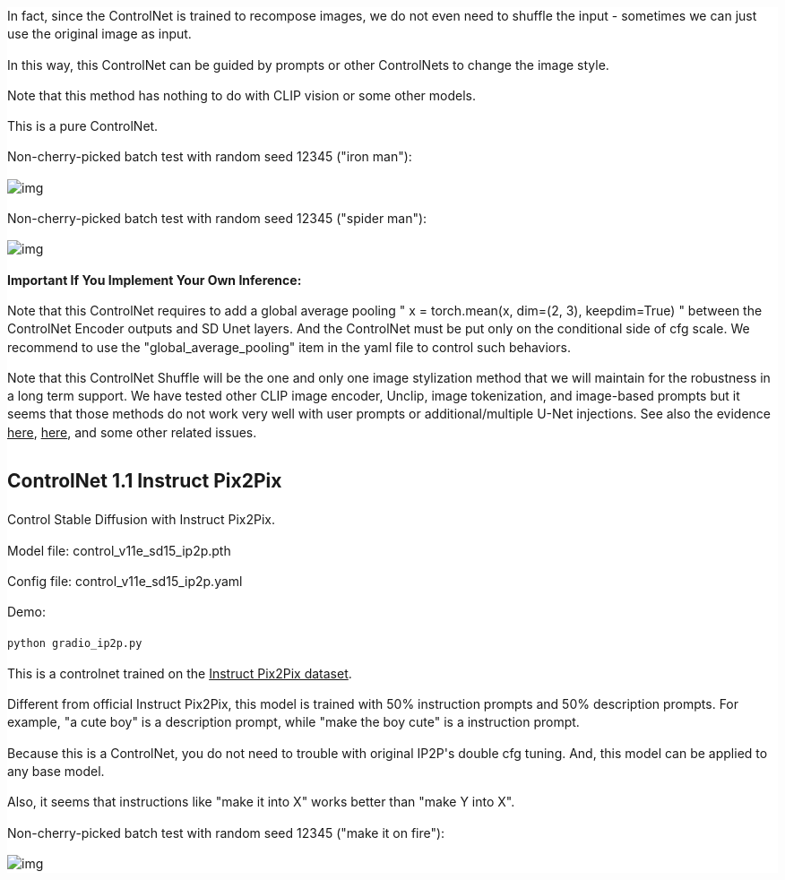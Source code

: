 In fact, since the ControlNet is trained to recompose images, we do not even need to shuffle the input - sometimes we can just use the original image as input.

In this way, this ControlNet can be guided by prompts or other ControlNets to change the image style.

Note that this method has nothing to do with CLIP vision or some other models. 

This is a pure ControlNet.

Non-cherry-picked batch test with random seed 12345 ("iron man"):

![img](github_docs/imgs/shuffle_2.png)

Non-cherry-picked batch test with random seed 12345 ("spider man"):

![img](github_docs/imgs/shuffle_3.png)

**Important If You Implement Your Own Inference:**

Note that this ControlNet requires to add a global average pooling " x = torch.mean(x, dim=(2, 3), keepdim=True) " between the ControlNet Encoder outputs and SD Unet layers. And the ControlNet must be put only on the conditional side of cfg scale. We recommend to use the "global_average_pooling" item in the yaml file to control such behaviors.

Note that this ControlNet Shuffle will be the one and only one image stylization method that we will maintain for the robustness in a long term support. We have tested other CLIP image encoder, Unclip, image tokenization, and image-based prompts but it seems that those methods do not work very well with user prompts or additional/multiple U-Net injections. See also the evidence [here](https://github.com/lllyasviel/ControlNet/issues/255), [here](https://github.com/Mikubill/sd-webui-controlnet/issues/547), and some other related issues.

## ControlNet 1.1 Instruct Pix2Pix

Control Stable Diffusion with Instruct Pix2Pix.

Model file: control_v11e_sd15_ip2p.pth

Config file: control_v11e_sd15_ip2p.yaml

Demo:

    python gradio_ip2p.py

This is a controlnet trained on the [Instruct Pix2Pix dataset](https://github.com/timothybrooks/instruct-pix2pix).

Different from official Instruct Pix2Pix, this model is trained with 50\% instruction prompts and 50\% description prompts. For example, "a cute boy" is a description prompt, while "make the boy cute" is a instruction prompt.

Because this is a ControlNet, you do not need to trouble with original IP2P's double cfg tuning. And, this model can be applied to any base model.

Also, it seems that instructions like "make it into X" works better than "make Y into X".

Non-cherry-picked batch test with random seed 12345 ("make it on fire"):

![img](github_docs/imgs/ip2p_1.png)
